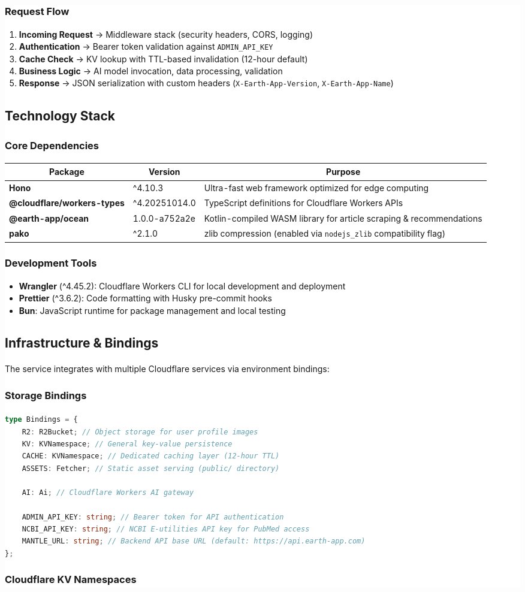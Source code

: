 ### Request Flow

1. **Incoming Request** → Middleware stack (security headers, CORS, logging)
2. **Authentication** → Bearer token validation against `ADMIN_API_KEY`
3. **Cache Check** → KV lookup with TTL-based invalidation (12-hour default)
4. **Business Logic** → AI model invocation, data processing, validation
5. **Response** → JSON serialization with custom headers (`X-Earth-App-Version`, `X-Earth-App-Name`)

## Technology Stack

### Core Dependencies

| Package                       | Version       | Purpose                                                             |
| ----------------------------- | ------------- | ------------------------------------------------------------------- |
| **Hono**                      | ^4.10.3       | Ultra-fast web framework optimized for edge computing               |
| **@cloudflare/workers-types** | ^4.20251014.0 | TypeScript definitions for Cloudflare Workers APIs                  |
| **@earth-app/ocean**          | 1.0.0-a752a2e | Kotlin-compiled WASM library for article scraping & recommendations |
| **pako**                      | ^2.1.0        | zlib compression (enabled via `nodejs_zlib` compatibility flag)     |

### Development Tools

- **Wrangler** (^4.45.2): Cloudflare Workers CLI for local development and deployment
- **Prettier** (^3.6.2): Code formatting with Husky pre-commit hooks
- **Bun**: JavaScript runtime for package management and local testing

## Infrastructure & Bindings

The service integrates with multiple Cloudflare services via environment bindings:

### Storage Bindings

```typescript
type Bindings = {
	R2: R2Bucket; // Object storage for user profile images
	KV: KVNamespace; // General key-value persistence
	CACHE: KVNamespace; // Dedicated caching layer (12-hour TTL)
	ASSETS: Fetcher; // Static asset serving (public/ directory)

	AI: Ai; // Cloudflare Workers AI gateway

	ADMIN_API_KEY: string; // Bearer token for API authentication
	NCBI_API_KEY: string; // NCBI E-utilities API key for PubMed access
	MANTLE_URL: string; // Backend API base URL (default: https://api.earth-app.com)
};
```

### Cloudflare KV Namespaces
